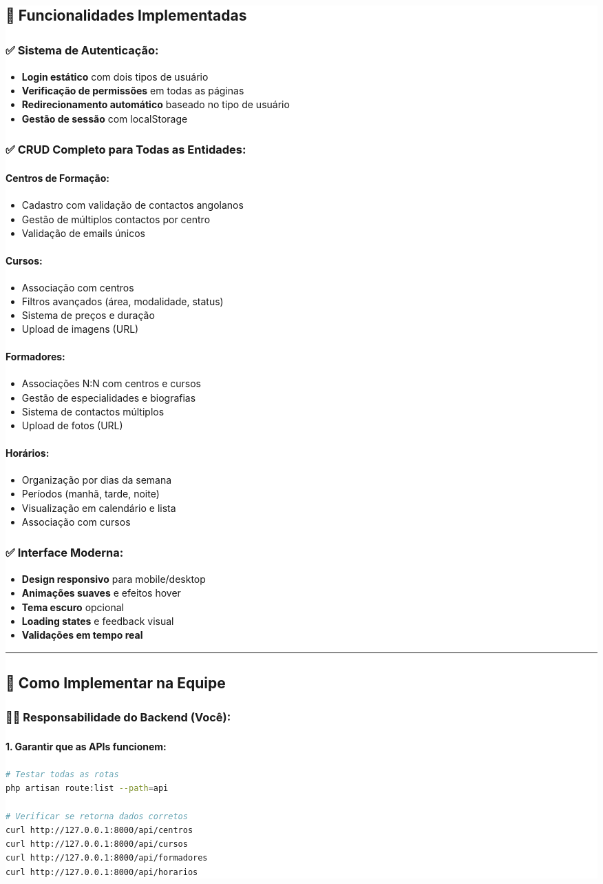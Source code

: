 ## 🔧 **Funcionalidades Implementadas**

### **✅ Sistema de Autenticação:**
- **Login estático** com dois tipos de usuário
- **Verificação de permissões** em todas as páginas
- **Redirecionamento automático** baseado no tipo de usuário
- **Gestão de sessão** com localStorage

### **✅ CRUD Completo para Todas as Entidades:**

#### **Centros de Formação:**
- Cadastro com validação de contactos angolanos
- Gestão de múltiplos contactos por centro
- Validação de emails únicos

#### **Cursos:**
- Associação com centros
- Filtros avançados (área, modalidade, status)
- Sistema de preços e duração
- Upload de imagens (URL)

#### **Formadores:**
- Associações N:N com centros e cursos
- Gestão de especialidades e biografias
- Sistema de contactos múltiplos
- Upload de fotos (URL)

#### **Horários:**
- Organização por dias da semana
- Períodos (manhã, tarde, noite)
- Visualização em calendário e lista
- Associação com cursos

### **✅ Interface Moderna:**
- **Design responsivo** para mobile/desktop
- **Animações suaves** e efeitos hover
- **Tema escuro** opcional
- **Loading states** e feedback visual
- **Validações em tempo real**

---

## 🎯 **Como Implementar na Equipe**

### **👨‍💻 Responsabilidade do Backend (Você):**

#### 1. **Garantir que as APIs funcionem:**
```bash
# Testar todas as rotas
php artisan route:list --path=api

# Verificar se retorna dados corretos
curl http://127.0.0.1:8000/api/centros
curl http://127.0.0.1:8000/api/cursos
curl http://127.0.0.1:8000/api/formadores
curl http://127.0.0.1:8000/api/horarios
```
